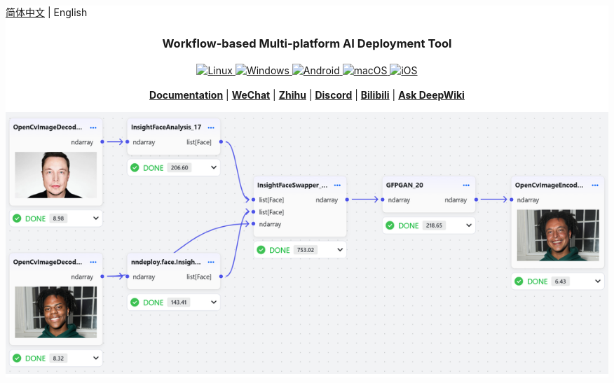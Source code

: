 [简体中文](README_CN.md) | English

<h3 align="center">
Workflow-based Multi-platform AI Deployment Tool
</h3>

<p align="center">
<a href="https://github.com/nndeploy/nndeploy/actions/workflows/linux.yml">
  <img src="https://github.com/nndeploy/nndeploy/actions/workflows/linux.yml/badge.svg" alt="Linux">
</a>
 <a href="https://github.com/nndeploy/nndeploy/actions/workflows/windows.yml">
  <img src="https://github.com/nndeploy/nndeploy/actions/workflows/windows.yml/badge.svg" alt="Windows">
</a>
 <a href="https://github.com/nndeploy/nndeploy/actions/workflows/android.yml">
  <img src="https://github.com/nndeploy/nndeploy/actions/workflows/android.yml/badge.svg" alt="Android">
</a>
 <a href="https://github.com/nndeploy/nndeploy/actions/workflows/macos.yml">
  <img src="https://github.com/nndeploy/nndeploy/actions/workflows/macos.yml/badge.svg" alt="macOS">
</a>
 <a href="https://github.com/nndeploy/nndeploy/actions/workflows/ios.yml">
  <img src="https://github.com/nndeploy/nndeploy/actions/workflows/ios.yml/badge.svg" alt="iOS">
</a>
</p>

<p align="center">
<a href="https://nndeploy-zh.readthedocs.io/zh-cn/latest/"><b>Documentation</b></a> 
| <a href="docs/zh_cn/knowledge_shared/wechat.md"><b>WeChat</b></a> 
| <a href="https://www.zhihu.com/column/c_1690464325314240512"><b>Zhihu</b></a> 
| <a href="https://discord.gg/9rUwfAaMbr"><b>Discord</b></a> 
| <a href="https://www.bilibili.com/video/BV1HU7CznE39/?spm_id_from=333.1387.collection.video_card.click&vd_source=c5d7760172919cd367c00bf4e88d6f57"><b>Bilibili</b></a> 
| <a href="https://deepwiki.com/nndeploy/nndeploy"><b>Ask DeepWiki</b></a>
</p>


<p align="center">
  <picture>
    <source media="(prefers-color-scheme: dark)" srcset="docs/image/workflow.png">
    <img alt="nndeploy" src="docs/image/workflow.png" width=100%>
  </picture>
</p>